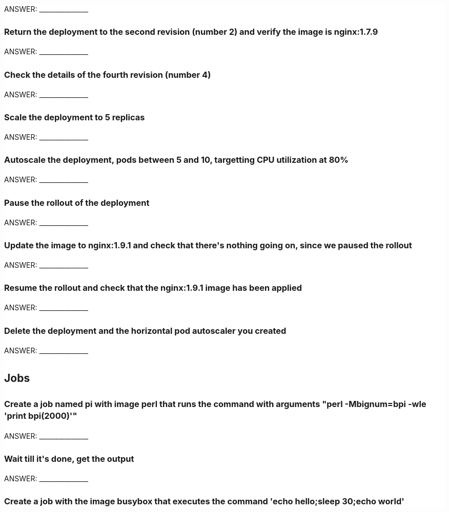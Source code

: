 ANSWER: _______________


### Return the deployment to the second revision (number 2) and verify the image is nginx:1.7.9

ANSWER: _______________

### Check the details of the fourth revision (number 4)

ANSWER: _______________

### Scale the deployment to 5 replicas

ANSWER: _______________

### Autoscale the deployment, pods between 5 and 10, targetting CPU utilization at 80%

ANSWER: _______________

### Pause the rollout of the deployment

ANSWER: _______________

### Update the image to nginx:1.9.1 and check that there's nothing going on, since we paused the rollout

ANSWER: _______________

### Resume the rollout and check that the nginx:1.9.1 image has been applied

ANSWER: _______________

### Delete the deployment and the horizontal pod autoscaler you created

ANSWER: _______________

## Jobs

### Create a job named pi with image perl that runs the command with arguments "perl -Mbignum=bpi -wle 'print bpi(2000)'"

ANSWER: _______________

### Wait till it's done, get the output

ANSWER: _______________

### Create a job with the image busybox that executes the command 'echo hello;sleep 30;echo world'
